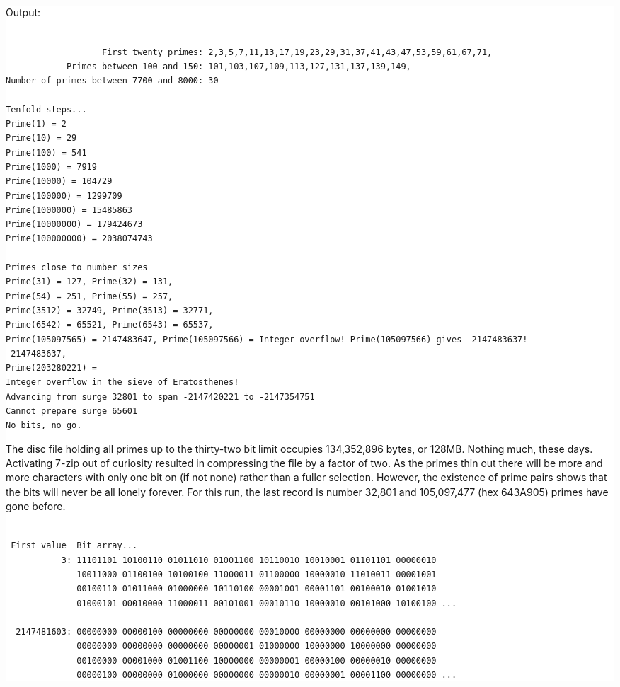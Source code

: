 Output:

```txt

                   First twenty primes: 2,3,5,7,11,13,17,19,23,29,31,37,41,43,47,53,59,61,67,71,
            Primes between 100 and 150: 101,103,107,109,113,127,131,137,139,149,
Number of primes between 7700 and 8000: 30

Tenfold steps...
Prime(1) = 2
Prime(10) = 29
Prime(100) = 541
Prime(1000) = 7919
Prime(10000) = 104729
Prime(100000) = 1299709
Prime(1000000) = 15485863
Prime(10000000) = 179424673
Prime(100000000) = 2038074743

Primes close to number sizes
Prime(31) = 127, Prime(32) = 131,
Prime(54) = 251, Prime(55) = 257,
Prime(3512) = 32749, Prime(3513) = 32771,
Prime(6542) = 65521, Prime(6543) = 65537,
Prime(105097565) = 2147483647, Prime(105097566) = Integer overflow! Prime(105097566) gives -2147483637!
-2147483637,
Prime(203280221) =
Integer overflow in the sieve of Eratosthenes!
Advancing from surge 32801 to span -2147420221 to -2147354751
Cannot prepare surge 65601
No bits, no go.

```

The disc file holding all primes up to the thirty-two bit limit occupies 134,352,896 bytes, or 128MB. Nothing much, these days. Activating 7-zip out of curiosity resulted in compressing the file by a factor of two. As the primes thin out there will be more and more characters with only one bit on (if not none) rather than a fuller selection. However, the existence of prime pairs shows that the bits will never be all lonely forever. For this run, the last record is number 32,801 and 105,097,477 (hex 643A905) primes have gone before.

```txt

 First value  Bit array...
           3: 11101101 10100110 01011010 01001100 10110010 10010001 01101101 00000010
              10011000 01100100 10100100 11000011 01100000 10000010 11010011 00001001
              00100110 01011000 01000000 10110100 00001001 00001101 00100010 01001010
              01000101 00010000 11000011 00101001 00010110 10000010 00101000 10100100 ...

  2147481603: 00000000 00000100 00000000 00000000 00010000 00000000 00000000 00000000
              00000000 00000000 00000000 00000001 01000000 10000000 10000000 00000000
              00100000 00001000 01001100 10000000 00000001 00000100 00000010 00000000
              00000100 00000000 01000000 00000000 00000010 00000001 00001100 00000000 ...

```
